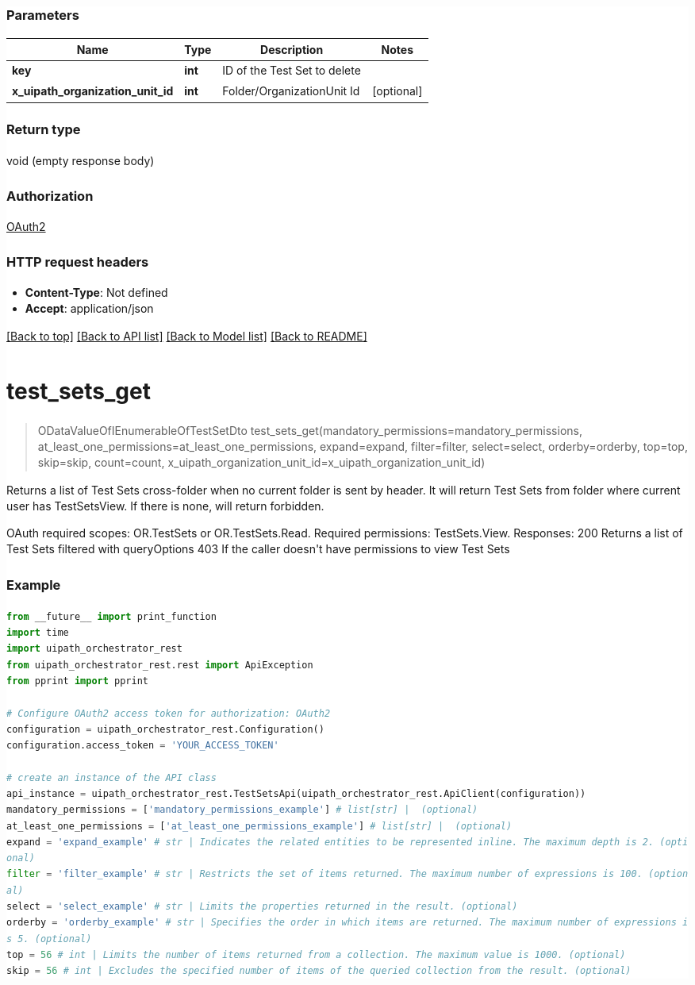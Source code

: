### Parameters

Name | Type | Description  | Notes
------------- | ------------- | ------------- | -------------
 **key** | **int**| ID of the Test Set to delete | 
 **x_uipath_organization_unit_id** | **int**| Folder/OrganizationUnit Id | [optional] 

### Return type

void (empty response body)

### Authorization

[OAuth2](../README.md#OAuth2)

### HTTP request headers

 - **Content-Type**: Not defined
 - **Accept**: application/json

[[Back to top]](#) [[Back to API list]](../README.md#documentation-for-api-endpoints) [[Back to Model list]](../README.md#documentation-for-models) [[Back to README]](../README.md)

# **test_sets_get**
> ODataValueOfIEnumerableOfTestSetDto test_sets_get(mandatory_permissions=mandatory_permissions, at_least_one_permissions=at_least_one_permissions, expand=expand, filter=filter, select=select, orderby=orderby, top=top, skip=skip, count=count, x_uipath_organization_unit_id=x_uipath_organization_unit_id)

Returns a list of Test Sets cross-folder when no current folder is sent by header.  It will return Test Sets from folder where current user has TestSetsView.  If there is none, will return forbidden.

OAuth required scopes: OR.TestSets or OR.TestSets.Read.  Required permissions: TestSets.View.  Responses:  200 Returns a list of Test Sets filtered with queryOptions  403 If the caller doesn't have permissions to view Test Sets

### Example
```python
from __future__ import print_function
import time
import uipath_orchestrator_rest
from uipath_orchestrator_rest.rest import ApiException
from pprint import pprint

# Configure OAuth2 access token for authorization: OAuth2
configuration = uipath_orchestrator_rest.Configuration()
configuration.access_token = 'YOUR_ACCESS_TOKEN'

# create an instance of the API class
api_instance = uipath_orchestrator_rest.TestSetsApi(uipath_orchestrator_rest.ApiClient(configuration))
mandatory_permissions = ['mandatory_permissions_example'] # list[str] |  (optional)
at_least_one_permissions = ['at_least_one_permissions_example'] # list[str] |  (optional)
expand = 'expand_example' # str | Indicates the related entities to be represented inline. The maximum depth is 2. (optional)
filter = 'filter_example' # str | Restricts the set of items returned. The maximum number of expressions is 100. (optional)
select = 'select_example' # str | Limits the properties returned in the result. (optional)
orderby = 'orderby_example' # str | Specifies the order in which items are returned. The maximum number of expressions is 5. (optional)
top = 56 # int | Limits the number of items returned from a collection. The maximum value is 1000. (optional)
skip = 56 # int | Excludes the specified number of items of the queried collection from the result. (optional)
```